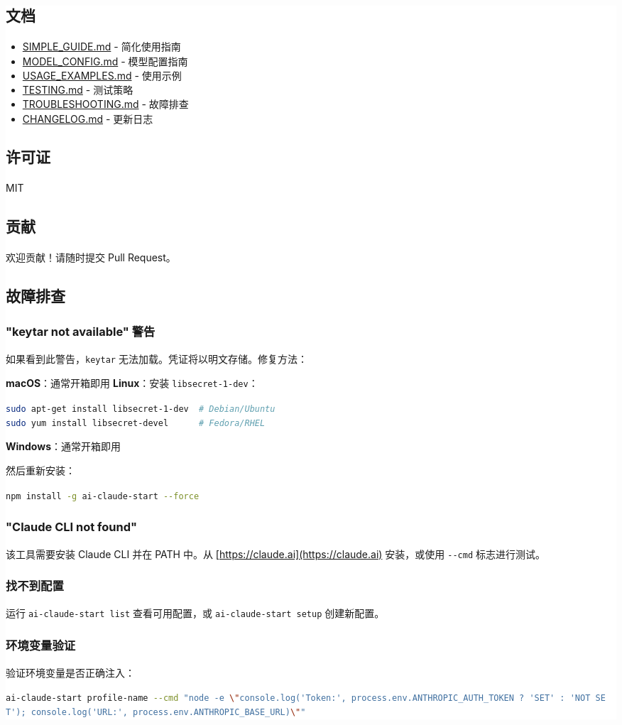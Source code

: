 ## 文档

- [SIMPLE_GUIDE.md](SIMPLE_GUIDE.md) - 简化使用指南
- [MODEL_CONFIG.md](MODEL_CONFIG.md) - 模型配置指南
- [USAGE_EXAMPLES.md](USAGE_EXAMPLES.md) - 使用示例
- [TESTING.md](TESTING.md) - 测试策略
- [TROUBLESHOOTING.md](TROUBLESHOOTING.md) - 故障排查
- [CHANGELOG.md](CHANGELOG.md) - 更新日志

## 许可证

MIT

## 贡献

欢迎贡献！请随时提交 Pull Request。

## 故障排查

### "keytar not available" 警告

如果看到此警告，`keytar` 无法加载。凭证将以明文存储。修复方法：

**macOS**：通常开箱即用
**Linux**：安装 `libsecret-1-dev`：
```bash
sudo apt-get install libsecret-1-dev  # Debian/Ubuntu
sudo yum install libsecret-devel      # Fedora/RHEL
```

**Windows**：通常开箱即用

然后重新安装：
```bash
npm install -g ai-claude-start --force
```

### "Claude CLI not found"

该工具需要安装 Claude CLI 并在 PATH 中。从 [https://claude.ai](https://claude.ai) 安装，或使用 `--cmd` 标志进行测试。

### 找不到配置

运行 `ai-claude-start list` 查看可用配置，或 `ai-claude-start setup` 创建新配置。

### 环境变量验证

验证环境变量是否正确注入：

```bash
ai-claude-start profile-name --cmd "node -e \"console.log('Token:', process.env.ANTHROPIC_AUTH_TOKEN ? 'SET' : 'NOT SET'); console.log('URL:', process.env.ANTHROPIC_BASE_URL)\""
```
